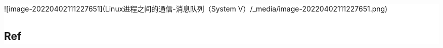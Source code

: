 ![image-20220402111227651](Linux进程之间的通信-消息队列（System V）/_media/image-20220402111227651.png)

## Ref

[^1]: [消息队列和管道的区别(转载)](https://www.cnblogs.com/qqivoryqq/archive/2009/09/24/1573125.html)
[^2]: [管道和消息队列的区别](https://www.jianshu.com/p/6153195b1030)
[^3]:[Difference between Pipes and Message Queues ](https://www.tutorialspoint.com/difference-between-pipes-and-message-queues)
[^4]:[Message Queues ](https://www.tutorialspoint.com/inter_process_communication/inter_process_communication_message_queues.htm)
[^5]:[The Usefulness of POSIX Message Queues](https://www.opensourceforu.com/2021/05/the-usefulness-of-posix-message-queues/)
[^6]: [Linux Programmer's Manual - msgget - get a System V message queue identifier](https://man.archlinux.org/man/msgget.2)
[^7]: [Linux Programmer's Manual - msgrcv, msgsnd - System V message queue operations ](https://man.archlinux.org/man/msgsnd.2)
[^8]:[ Linux Programmer's Manual - msgctl - System V message control operations ](https://man.archlinux.org/man/core/man-pages/msgctl.2.en)

